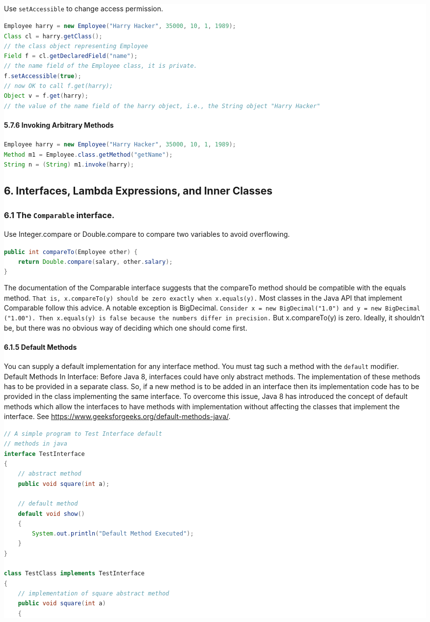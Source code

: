 Use `setAccessible` to change access permission.
```java
Employee harry = new Employee("Harry Hacker", 35000, 10, 1, 1989);
Class cl = harry.getClass();
// the class object representing Employee
Field f = cl.getDeclaredField("name");
// the name field of the Employee class, it is private.
f.setAccessible(true);
// now OK to call f.get(harry);
Object v = f.get(harry);
// the value of the name field of the harry object, i.e., the String object "Harry Hacker"
```
#### 5.7.6 Invoking Arbitrary Methods
```java
Employee harry = new Employee("Harry Hacker", 35000, 10, 1, 1989);
Method m1 = Employee.class.getMethod("getName");
String n = (String) m1.invoke(harry);
```

## 6. Interfaces, Lambda Expressions, and Inner Classes
### 6.1 The `Comparable` interface.
Use Integer.compare or Double.compare to compare two variables to avoid overflowing.
```java
public int compareTo(Employee other) {
    return Double.compare(salary, other.salary);
}
```
The documentation of the Comparable interface suggests that the compareTo method should be compatible with the equals method. `That is, x.compareTo(y) should be zero exactly when x.equals(y).` Most classes in the Java API that implement Comparable follow this advice. A notable exception is BigDecimal. `Consider x = new BigDecimal("1.0") and y = new BigDecimal("1.00"). Then x.equals(y) is false because the numbers differ in precision.` But x.compareTo(y) is zero. Ideally, it shouldn’t be, but there was no obvious way of deciding which one should come first.

#### 6.1.5 Default Methods
You can supply a default implementation for any interface method. You must tag such a method with the `default` modifier.  
Default Methods In Interface: Before Java 8, interfaces could have only abstract methods. The implementation of these methods has to be provided in a separate class. So, if a new method is to be added in an interface then its implementation code has to be provided in the class implementing the same interface. To overcome this issue, Java 8 has introduced the concept of default methods which allow the interfaces to have methods with implementation without affecting the classes that implement the interface. See https://www.geeksforgeeks.org/default-methods-java/.
```java
// A simple program to Test Interface default
// methods in java
interface TestInterface
{
    // abstract method
    public void square(int a);

    // default method
    default void show()
    {
        System.out.println("Default Method Executed");
    }
}

class TestClass implements TestInterface
{
    // implementation of square abstract method
    public void square(int a)
    {
```